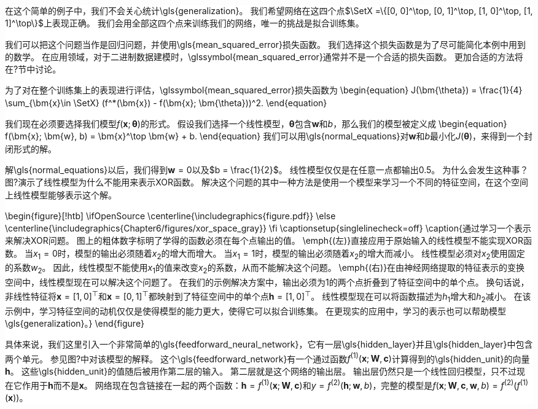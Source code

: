 在这个简单的例子中，我们不会关心统计\gls{generalization}。
我们希望网络在这四个点$\SetX =\{[0, 0]^\top, [0, 1]^\top, [1, 0]^\top, [1, 1]^\top\}$上表现正确。
我们会用全部这四个点来训练我们的网络，唯一的挑战是拟合训练集。

我们可以把这个问题当作是回归问题，并使用\gls{mean_squared_error}损失函数。
我们选择这个损失函数是为了尽可能简化本例中用到的数学。
在应用领域，对于二进制数据建模时，\glssymbol{mean_squared_error}通常并不是一个合适的损失函数。
更加合适的方法将在\?节中讨论。



为了对在整个训练集上的表现进行评估，\glssymbol{mean_squared_error}损失函数为
\begin{equation}
J(\bm{\theta}) = \frac{1}{4} \sum_{\bm{x}\in \SetX} (f^*(\bm{x}) - f(\bm{x}; \bm{\theta}))^2.
\end{equation}

我们现在必须要选择我们模型$f(\bm{x}; \bm{\theta})$的形式。
假设我们选择一个线性模型，$\bm{\theta}$包含$\bm{w}$和$b$，那么我们的模型被定义成
\begin{equation}
f(\bm{x}; \bm{w}, b) = \bm{x}^\top \bm{w} + b.
\end{equation}
我们可以用\gls{normal_equations}对$\bm{w}$和$b$最小化$J(\bm{\theta})$，来得到一个封闭形式的解。

解\gls{normal_equations}以后，我们得到$\bm{w} = 0$以及$b = \frac{1}{2}$。
线性模型仅仅是在任意一点都输出0.5。
为什么会发生这种事？
图\?演示了线性模型为什么不能用来表示XOR函数。
解决这个问题的其中一种方法是使用一个模型来学习一个不同的特征空间，在这个空间上线性模型能够表示这个解。

\begin{figure}[!htb]
\ifOpenSource
\centerline{\includegraphics{figure.pdf}}
\else
\centerline{\includegraphics{Chapter6/figures/xor_space_gray}}
\fi
\captionsetup{singlelinecheck=off}
\caption{通过学习一个表示来解决XOR问题。
图上的粗体数字标明了学得的函数必须在每个点输出的值。
\emph{(左)}直接应用于原始输入的线性模型不能实现XOR函数。
当$x_1 = 0$时，模型的输出必须随着$x_2$的增大而增大。
当$x_1 = 1$时，模型的输出必须随着$x_2$的增大而减小。
线性模型必须对$x_2$使用固定的系数$w_2$。
因此，线性模型不能使用$x_1$的值来改变$x_2$的系数，从而不能解决这个问题。 
\emph{(右)}在由神经网络提取的特征表示的变换空间中，线性模型现在可以解决这个问题了。
在我们的示例解决方案中，输出必须为1的两个点折叠到了特征空间中的单个点。
换句话说，非线性特征将$\bm{x} = [1, 0]^\top$和$\bm{x} = [0, 1]^\top$都映射到了特征空间中的单个点$\bm{h} = [1, 0]^\top$。
线性模型现在可以将函数描述为$h_1$增大和$h_2$减小。
在该示例中，学习特征空间的动机仅仅是使得模型的能力更大，使得它可以拟合训练集。
在更现实的应用中，学习的表示也可以帮助模型\gls{generalization}。}
\end{figure}


具体来说，我们这里引入一个非常简单的\gls{feedforward_neural_network}，它有一层\gls{hidden_layer}并且\gls{hidden_layer}中包含两个单元。
参见图\?中对该模型的解释。
这个\gls{feedforward_network}有一个通过函数$f^{(1)}(\bm{x};\bm{W}, \bm{c})$计算得到的\gls{hidden_unit}的向量$\bm{h}$。
这些\gls{hidden_unit}的值随后被用作第二层的输入。
第二层就是这个网络的输出层。
输出层仍然只是一个线性回归模型，只不过现在它作用于$\bm{h}$而不是$\bm{x}$。
网络现在包含链接在一起的两个函数：$\bm{h}=f^{(1)}(\bm{x}; \bm{W}, \bm{c})$和$y = f^{(2)}(\bm{h}; \bm{w}, b)$，完整的模型是$f(\bm{x}; \bm{W}, \bm{c}, \bm{w}, b) = f^{(2)}(f^{(1)}(\bm{x}))$。
